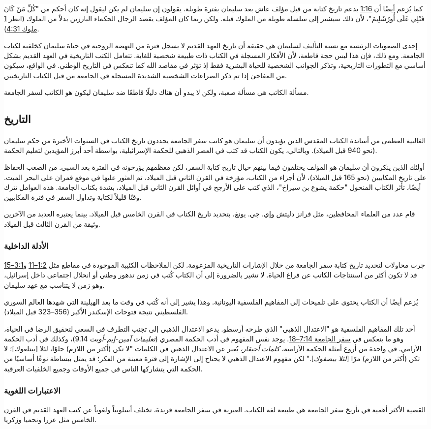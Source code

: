 كما يُزعم أيضًا أن [1:16](https://ref.ly/Eccl1:16) يدعم تاريخ كتابة من قبل مؤلف عاش بعد سليمان بفترة طويلة. يقولون إن سليمان لم يكن ليقول إنه كان أحكم من "كُلِّ مَنْ كَانَ قَبْلِي عَلَى أُورُشَلِيمَ"، لأن ذلك سيشير إلى سلسلة طويلة من الملوك قبله. ولكن ربما كان المؤلف يقصد الرجال الحكماء البارزين بدلاً من الملوك (انظر [1 ملوك 4:31](https://ref.ly/1Kgs4:31)).

إحدى الصعوبات الرئيسة مع نسبة التأليف لسليمان هي حقيقة أن تاريخ العهد القديم لا يسجل فترة من النهضة الروحية في حياة سليمان كخلفية لكتاب الجامعة. ومع ذلك، فإن هذا ليس حجة قاطعة، لأن الأفكار المسجلة في الكتاب ذات طبيعة شخصية للغاية. تتعامل الكتب التاريخية في العهد القديم بشكل أساسي مع التطورات التاريخية، وتذكر الجوانب الشخصية للحياة البشرية فقط إذ تؤثر في مقاصد الله كما تنعكس في التاريخ الوطني. في الواقع، سيكون من المفاجئ إذا تم ذكر الصراعات الشخصية الشديدة المسجلة في الجامعة من قبل الكتاب التاريخيين.

مسألة الكاتب هي مسألة صعبة، ولكن لا يبدو أن هناك دليلًا قاطعًا ضد سليمان ليكون هو الكاتب لسفر الجامعة.

التاريخ
-------

الغالبية العظمى من أساتذة الكتاب المقدس الذين يؤيدون أن سليمان هو كاتب سفر الجامعة يحددون تاريخ الكتاب في السنوات الأخيرة من حكم سليمان (نحو 940 قبل الميلاد). وبالتالي، يكون الكتاب قد كتب في العصر الذهبي للحكمة الإسرائيلية، بواسطة أحد أبرز المؤيدين لتعليم الحكمة.

أولئك الذين ينكرون أن سليمان هو المؤلف يختلفون فيما بينهم حيال تاريخ كتابة السفر، لكن معظمهم يؤرخونه في الفترة بعد السبي. من الصعب الحفاظ على تاريخ المكابيين (نحو 165 قبل الميلاد)، لأن أجزاء من الكتاب، مؤرخة في القرن الثاني قبل الميلاد، تم العثور عليها في موقع قمران على البحر الميت. أيضًا، تأثر الكتاب المنحول "حكمة يشوع بن سيراخ"، الذي كتب على الأرجح في أوائل القرن الثاني قبل الميلاد، بشدة بكتاب الجامعة. هذه العوامل تترك وقتًا قليلاً لكتابة وتداول السفر في فترة المكابيين.

قام عدد من العلماء المحافظين، مثل فرانز دليتش وإي. جي. يونغ، بتحديد تاريخ الكتاب في القرن الخامس قبل الميلاد. بينما يعتبره العديد من الآخرين وثيقة من القرن الثالث قبل الميلاد.

### الأدلة الداخلية

جرت محاولات لتحديد تاريخ كتابة سفر الجامعة من خلال الإشارات التاريخية المزعومة. لكن الملاحظات الكئيبة الموجودة في مقاطع مثل [1:2–11](https://ref.ly/Eccl1:2-Eccl1:11) و[3:1–15](https://ref.ly/Eccl3:1-Eccl3:15) قد لا تكون أكثر من استنتاجات الكاتب عن فراغ الحياة. لا تشير بالضرورة إلى أن الكتاب كُتب في زمن تدهور وطني أو انحلال اجتماعي داخل إسرائيل، وهو زمن لا يتناسب مع عهد سليمان.

يُزعم أيضًا أن الكتاب يحتوي على تلميحات إلى المفاهيم الفلسفية اليونانية. وهذا يشير إلى أنه كُتب في وقت ما بعد الهيلينة التي شهدها العالم السوري الفلسطيني نتيجة فتوحات الإسكندر الأكبر (356–323 قبل الميلاد).

أحد تلك المفاهيم الفلسفية هو "الاعتدال الذهبي" الذي طرحه أرسطو. يدعو الاعتدال الذهبي إلى تجنب التطرف في السعي لتحقيق الرضا في الحياة، وهو ما ينعكس في [سفر الجامعة 7:14–18](https://ref.ly/Eccl7:14-Eccl7:18). يوجد نفس المفهوم في أدب الحكمة المصري (*تعليمات آمين\-إيم\-أوبت* 9\.14\)، وكذلك في أدب الحكمة الآرامي. في واحدة من أروع أمثلة الحكمة الآرامية، *كلمات أحيقار،* يُعبر عن الاعتدال الذهبي في الكلمات "لا تكن (أكثر من اللازم) حلوًا، لئلا \[يبتلعوك]؛ لا تكن (أكثر من اللازم) مرًا \[*لئلا يبصقوك*]." لكن مفهوم الاعتدال الذهبي لا يحتاج إلى الإشارة إلى فترة معينة من الفكر؛ قد يمثل ببساطة نوعًا أساسيًا من الحكمة التي يتشاركها الناس في جميع الأوقات وجميع الخلفيات العرقية.

### الاعتبارات اللغوية

القضية الأكثر أهمية في تأريخ سفر الجامعة هي طبيعة لغة الكتاب. العبرية في سفر الجامعة فريدة، تختلف أسلوبياً ولغوياً عن كتب العهد القديم في القرن الخامس مثل عزرا ونحميا وزكريا.
